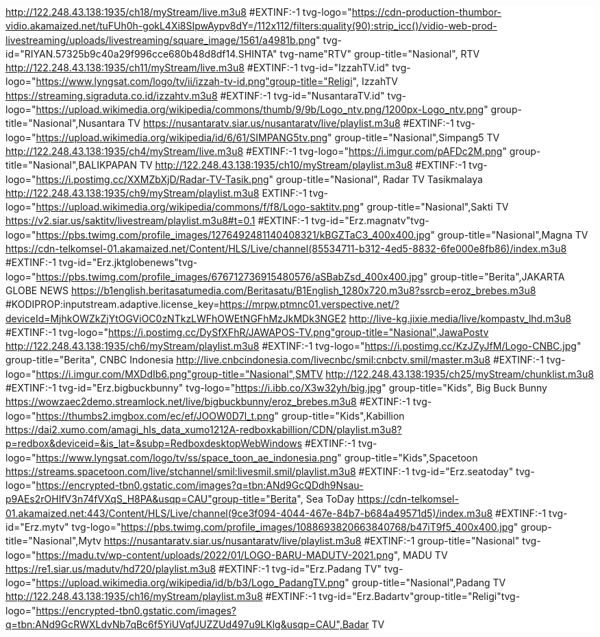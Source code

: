 http://122.248.43.138:1935/ch18/myStream/live.m3u8
#EXTINF:-1 tvg-logo="https://cdn-production-thumbor-vidio.akamaized.net/tuFUh0h-gokL4Xi8SIpwAypv8dY=/112x112/filters:quality(90):strip_icc()/vidio-web-prod-livestreaming/uploads/livestreaming/square_image/1561/a4981b.png" tvg-id="RIYAN.57325b9c40a29f996cce680b48d8df14.SHINTA" tvg-name"RTV" group-title="Nasional", RTV
http://122.248.43.138:1935/ch11/myStream/live.m3u8
#EXTINF:-1 tvg-id="IzzahTV.id" tvg-logo="https://www.lyngsat.com/logo/tv/ii/izzah-tv-id.png"group-title="Religi", IzzahTV
https://streaming.sigraduta.co.id/izzahtv.m3u8
#EXTINF:-1 tvg-id="NusantaraTV.id" tvg-logo="https://upload.wikimedia.org/wikipedia/commons/thumb/9/9b/Logo_ntv.png/1200px-Logo_ntv.png" group-title="Nasional",Nusantara TV
https://nusantaratv.siar.us/nusantaratv/live/playlist.m3u8
#EXTINF:-1 tvg-logo="https://upload.wikimedia.org/wikipedia/id/6/61/SIMPANG5tv.png" group-title="Nasional",Simpang5 TV
http://122.248.43.138:1935/ch4/myStream/live.m3u8
#EXTINF:-1 tvg-logo="https://i.imgur.com/pAFDc2M.png" group-title="Nasional",BALIKPAPAN TV
http://122.248.43.138:1935/ch10/myStream/playlist.m3u8
#EXTINF:-1 tvg-logo="https://i.postimg.cc/XXMZbXjD/Radar-TV-Tasik.png" group-title="Nasional", Radar TV Tasikmalaya
http://122.248.43.138:1935/ch9/myStream/playlist.m3u8
EXTINF:-1 tvg-logo="https://upload.wikimedia.org/wikipedia/commons/f/f8/Logo-saktitv.png" group-title="Nasional",Sakti TV
https://v2.siar.us/saktitv/livestream/playlist.m3u8#t=0.1
#EXTINF:-1 tvg-id="Erz.magnatv"tvg-logo="https://pbs.twimg.com/profile_images/1276492481140408321/kBGZTaC3_400x400.jpg" group-title="Nasional",Magna TV
https://cdn-telkomsel-01.akamaized.net/Content/HLS/Live/channel(85534711-b312-4ed5-8832-6fe000e8fb86)/index.m3u8
#EXTINF:-1 tvg-id="Erz.jktglobenews"tvg-logo="https://pbs.twimg.com/profile_images/676712736915480576/aSBabZsd_400x400.jpg" group-title="Berita",JAKARTA GLOBE NEWS
https://b1english.beritasatumedia.com/Beritasatu/B1English_1280x720.m3u8?ssrcb=eroz_brebes.m3u8
#KODIPROP:inputstream.adaptive.license_key=https://mrpw.ptmnc01.verspective.net/?deviceId=MjhkOWZkZjYtOGViOC0zNTkzLWFhOWEtNGFhMzJkMDk3NGE2
http://live-kg.jixie.media/live/kompastv_lhd.m3u8
#EXTINF:-1 tvg-logo="https://i.postimg.cc/DySfXFhR/JAWAPOS-TV.png"group-title="Nasional",JawaPostv
http://122.248.43.138:1935/ch6/myStream/playlist.m3u8
#EXTINF:-1 tvg-logo="https://i.postimg.cc/KzJZyJfM/Logo-CNBC.jpg" group-title="Berita", CNBC Indonesia
http://live.cnbcindonesia.com/livecnbc/smil:cnbctv.smil/master.m3u8
#EXTINF:-1 tvg-logo="https://i.imgur.com/MXDdIb6.png"group-title="Nasional",SMTV
http://122.248.43.138:1935/ch25/myStream/chunklist.m3u8
#EXTINF:-1 tvg-id="Erz.bigbuckbunny" tvg-logo="https://i.ibb.co/X3w32yh/big.jpg" group-title="Kids", Big Buck Bunny
https://wowzaec2demo.streamlock.net/live/bigbuckbunny/eroz_brebes.m3u8
#EXTINF:-1 tvg-logo="https://thumbs2.imgbox.com/ec/ef/JOOW0D7l_t.png" group-title="Kids",Kabillion
https://dai2.xumo.com/amagi_hls_data_xumo1212A-redboxkabillion/CDN/playlist.m3u8?p=redbox&deviceid=&is_lat=&subp=RedboxdesktopWebWindows
#EXTINF:-1 tvg-logo="https://www.lyngsat.com/logo/tv/ss/space_toon_ae_indonesia.png" group-title="Kids",Spacetoon
https://streams.spacetoon.com/live/stchannel/smil:livesmil.smil/playlist.m3u8
#EXTINF:-1 tvg-id="Erz.seatoday" tvg-logo="https://encrypted-tbn0.gstatic.com/images?q=tbn:ANd9GcQDdh9Nsau-p9AEs2rOHIfV3n74fVXqS_H8PA&usqp=CAU"group-title="Berita", Sea ToDay
https://cdn-telkomsel-01.akamaized.net:443/Content/HLS/Live/channel(9ce3f094-4044-467e-84b7-b684a49571d5)/index.m3u8
#EXTINF:-1 tvg-id="Erz.mytv" tvg-logo="https://pbs.twimg.com/profile_images/1088693820663840768/b47iT9f5_400x400.jpg" group-title="Nasional",Mytv
https://nusantaratv.siar.us/nusantaratv/live/playlist.m3u8
#EXTINF:-1 group-title="Nasional" tvg-logo="https://madu.tv/wp-content/uploads/2022/01/LOGO-BARU-MADUTV-2021.png", MADU TV
https://re1.siar.us/madutv/hd720/playlist.m3u8
#EXTINF:-1 tvg-id="Erz.Padang TV" tvg-logo="https://upload.wikimedia.org/wikipedia/id/b/b3/Logo_PadangTV.png" group-title="Nasional",Padang TV
http://122.248.43.138:1935/ch16/myStream/playlist.m3u8
#EXTINF:-1 tvg-id="Erz.Badartv"group-title="Religi"tvg-logo="https://encrypted-tbn0.gstatic.com/images?q=tbn:ANd9GcRWXLdvNb7qBc6f5YiUVqfJUZZUd497u9LKlg&usqp=CAU",Badar TV